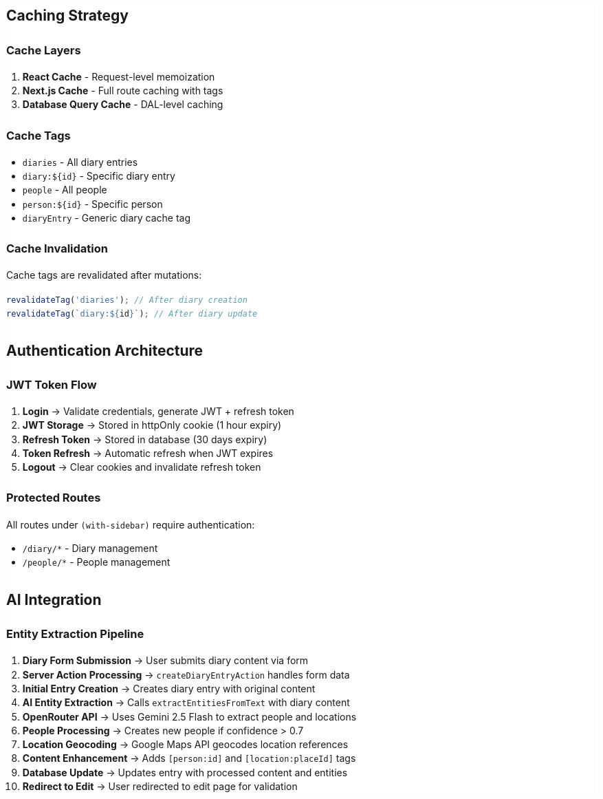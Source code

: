 ## Caching Strategy

### Cache Layers

1. **React Cache** - Request-level memoization
2. **Next.js Cache** - Full route caching with tags
3. **Database Query Cache** - DAL-level caching

### Cache Tags

- `diaries` - All diary entries
- `diary:${id}` - Specific diary entry
- `people` - All people
- `person:${id}` - Specific person
- `diaryEntry` - Generic diary cache tag

### Cache Invalidation

Cache tags are revalidated after mutations:
```typescript
revalidateTag('diaries'); // After diary creation
revalidateTag(`diary:${id}`); // After diary update
```

## Authentication Architecture

### JWT Token Flow

1. **Login** → Validate credentials, generate JWT + refresh token
2. **JWT Storage** → Stored in httpOnly cookie (1 hour expiry)
3. **Refresh Token** → Stored in database (30 days expiry)
4. **Token Refresh** → Automatic refresh when JWT expires
5. **Logout** → Clear cookies and invalidate refresh token

### Protected Routes

All routes under `(with-sidebar)` require authentication:
- `/diary/*` - Diary management
- `/people/*` - People management

## AI Integration

### Entity Extraction Pipeline

1. **Diary Form Submission** → User submits diary content via form
2. **Server Action Processing** → `createDiaryEntryAction` handles form data
3. **Initial Entry Creation** → Creates diary entry with original content
4. **AI Entity Extraction** → Calls `extractEntitiesFromText` with diary content
5. **OpenRouter API** → Uses Gemini 2.5 Flash to extract people and locations
6. **People Processing** → Creates new people if confidence > 0.7
7. **Location Geocoding** → Google Maps API geocodes location references
8. **Content Enhancement** → Adds `[person:id]` and `[location:placeId]` tags
9. **Database Update** → Updates entry with processed content and entities
10. **Redirect to Edit** → User redirected to edit page for validation
